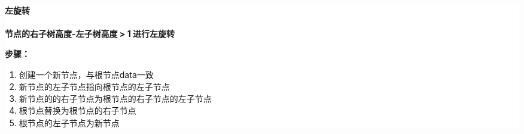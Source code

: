 #### 左旋转

**节点的右子树高度-左子树高度 > 1 进行左旋转**

**步骤：**

1. 创建一个新节点，与根节点data一致
2. 新节点的左子节点指向根节点的左子节点
3. 新节点的的右子节点为根节点的右子节点的左子节点
4. 根节点替换为根节点的右子节点
5. 根节点的左子节点为新节点
